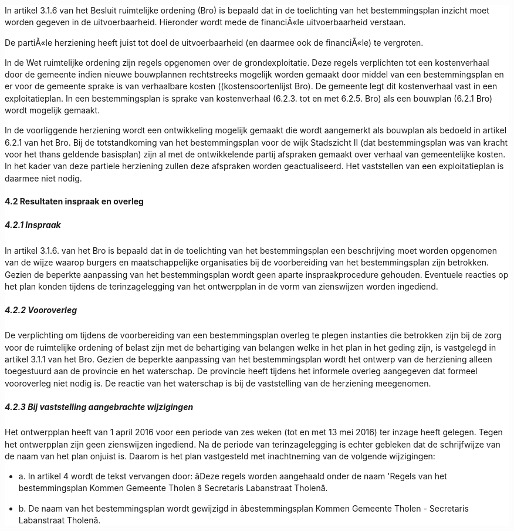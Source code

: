 In artikel 3\.1\.6 van het Besluit ruimtelijke ordening (Bro) is bepaald dat in de toelichting van het bestemmingsplan inzicht moet worden gegeven in de uitvoerbaarheid. Hieronder wordt mede de financiÃ«le uitvoerbaarheid verstaan.

De partiÃ«le herziening heeft juist tot doel de uitvoerbaarheid (en daarmee ook de financiÃ«le) te vergroten.

In de Wet ruimtelijke ordening zijn regels opgenomen over de grondexploitatie. Deze regels verplichten tot een kostenverhaal door de gemeente indien nieuwe bouwplannen rechtstreeks mogelijk worden gemaakt door middel van een bestemmingsplan en er voor de gemeente sprake is van verhaalbare kosten ((kostensoortenlijst Bro). De gemeente legt dit kostenverhaal vast in een exploitatieplan. In een bestemmingsplan is sprake van kostenverhaal (6\.2\.3\. tot en met 6\.2\.5\. Bro) als een bouwplan (6\.2\.1 Bro) wordt mogelijk gemaakt.

In de voorliggende herziening wordt een ontwikkeling mogelijk gemaakt die wordt aangemerkt als bouwplan als bedoeld in artikel 6\.2\.1 van het Bro. Bij de totstandkoming van het bestemmingsplan voor de wijk Stadszicht II (dat bestemmingsplan was van kracht voor het thans geldende basisplan) zijn al met de ontwikkelende partij afspraken gemaakt over verhaal van gemeentelijke kosten. In het kader van deze partiele herziening zullen deze afspraken worden geactualiseerd. Het vaststellen van een exploitatieplan is daarmee niet nodig.

#### 4\.2 Resultaten inspraak en overleg

##### 4\.2\.1 Inspraak

In artikel 3\.1\.6\. van het Bro is bepaald dat in de toelichting van het bestemmingsplan een beschrijving moet worden opgenomen van de wijze waarop burgers en maatschappelijke organisaties bij de voorbereiding van het bestemmingsplan zijn betrokken. Gezien de beperkte aanpassing van het bestemmingsplan wordt geen aparte inspraakprocedure gehouden. Eventuele reacties op het plan konden tijdens de terinzagelegging van het ontwerpplan in de vorm van zienswijzen worden ingediend.

##### 4\.2\.2 Vooroverleg

De verplichting om tijdens de voorbereiding van een bestemmingsplan overleg te plegen instanties die betrokken zijn bij de zorg voor de ruimtelijke ordening of belast zijn met de behartiging van belangen welke in het plan in het geding zijn, is vastgelegd in artikel 3\.1\.1 van het Bro. Gezien de beperkte aanpassing van het bestemmingsplan wordt het ontwerp van de herziening alleen toegestuurd aan de provincie en het waterschap. De provincie heeft tijdens het informele overleg aangegeven dat formeel vooroverleg niet nodig is. De reactie van het waterschap is bij de vaststelling van de herziening meegenomen.

##### 4\.2\.3 Bij vaststelling aangebrachte wijzigingen

Het ontwerpplan heeft van 1 april 2016 voor een periode van zes weken (tot en met 13 mei 2016\) ter inzage heeft gelegen. Tegen het ontwerpplan zijn geen zienswijzen ingediend. Na de periode van terinzagelegging is echter gebleken dat de schrijfwijze van de naam van het plan onjuist is. Daarom is het plan vastgesteld met inachtneming van de volgende wijzigingen:

+ a. In artikel 4 wordt de tekst vervangen door: âDeze regels worden aangehaald onder de naam 'Regels van het bestemmingsplan Kommen Gemeente Tholen â Secretaris Labanstraat Tholenâ.

+ b. De naam van het bestemmingsplan wordt gewijzigd in âbestemmingsplan Kommen Gemeente Tholen \- Secretaris Labanstraat Tholenâ.